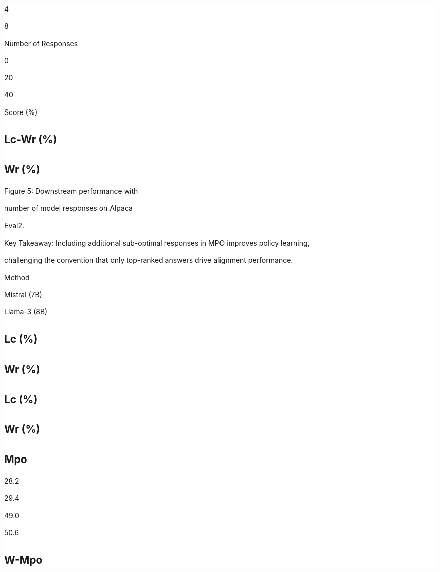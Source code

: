 4

8

Number of Responses

0

20

40

Score (%)

## Lc-Wr (%)

## Wr (%)

Figure 5: Downstream performance with

number of model responses on Alpaca

Eval2.

Key Takeaway: Including additional sub-optimal responses in MPO improves policy learning,

challenging the convention that only top-ranked answers drive alignment performance.

Method

Mistral (7B)

Llama-3 (8B)

## Lc (%)

## Wr (%)

## Lc (%)

## Wr (%)

## Mpo

28.2

29.4

49.0

50.6

## W-Mpo
